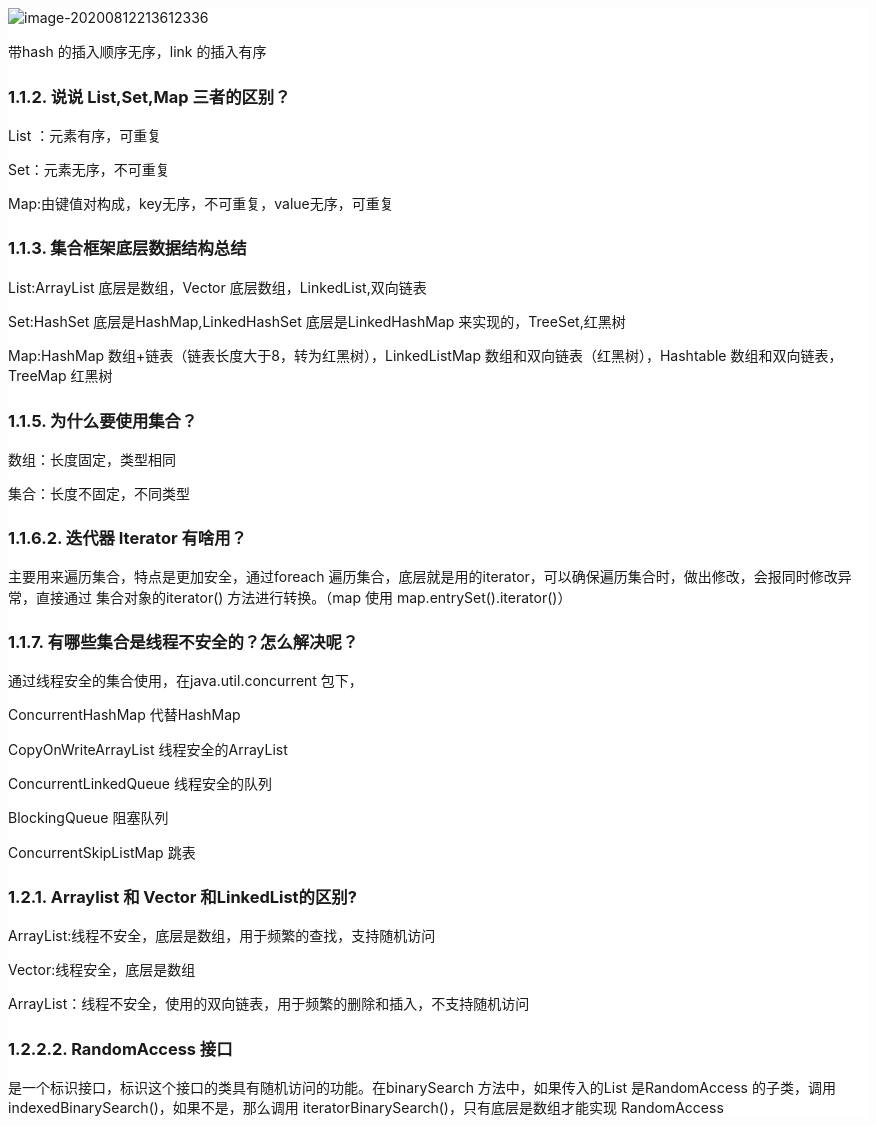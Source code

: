 ![image-20200812213612336](C:\Users\Administrator\AppData\Roaming\Typora\typora-user-images\image-20200812213612336.png)

带hash 的插入顺序无序，link 的插入有序

### 1.1.2. 说说 List,Set,Map 三者的区别？

List ：元素有序，可重复

Set：元素无序，不可重复

Map:由键值对构成，key无序，不可重复，value无序，可重复

### 1.1.3. 集合框架底层数据结构总结

List:ArrayList 底层是数组，Vector 底层数组，LinkedList,双向链表

Set:HashSet 底层是HashMap,LinkedHashSet 底层是LinkedHashMap 来实现的，TreeSet,红黑树

Map:HashMap 数组+链表（链表长度大于8，转为红黑树），LinkedListMap 数组和双向链表（红黑树），Hashtable 数组和双向链表，TreeMap 红黑树

### 1.1.5. 为什么要使用集合？

数组：长度固定，类型相同

集合：长度不固定，不同类型

### 1.1.6.2. 迭代器 Iterator 有啥用？

主要用来遍历集合，特点是更加安全，通过foreach 遍历集合，底层就是用的iterator，可以确保遍历集合时，做出修改，会报同时修改异常，直接通过 集合对象的iterator() 方法进行转换。（map 使用 map.entrySet().iterator()）

### 1.1.7. 有哪些集合是线程不安全的？怎么解决呢？

通过线程安全的集合使用，在java.util.concurrent 包下，

ConcurrentHashMap 代替HashMap

CopyOnWriteArrayList 线程安全的ArrayList

ConcurrentLinkedQueue 线程安全的队列

BlockingQueue 阻塞队列

ConcurrentSkipListMap 跳表

### 1.2.1. Arraylist 和 Vector 和LinkedList的区别?

ArrayList:线程不安全，底层是数组，用于频繁的查找，支持随机访问

Vector:线程安全，底层是数组

ArrayList：线程不安全，使用的双向链表，用于频繁的删除和插入，不支持随机访问

### 1.2.2.2. RandomAccess 接口

是一个标识接口，标识这个接口的类具有随机访问的功能。在binarySearch 方法中，如果传入的List 是RandomAccess 的子类，调用indexedBinarySearch()，如果不是，那么调用 iteratorBinarySearch()，只有底层是数组才能实现 RandomAccess 
